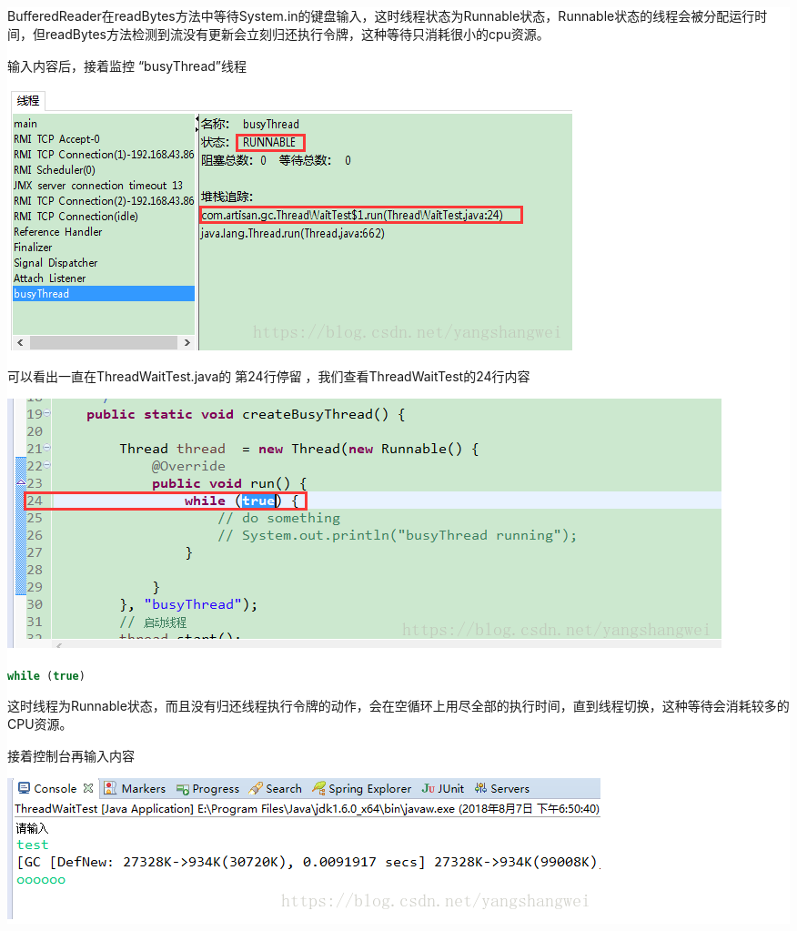 BufferedReader在readBytes方法中等待System.in的键盘输入，这时线程状态为Runnable状态，Runnable状态的线程会被分配运行时间，但readBytes方法检测到流没有更新会立刻归还执行令牌，这种等待只消耗很小的cpu资源。

输入内容后，接着监控 “busyThread”线程

![](image/b85f3640171dfdad98562ec5f948d77f.png)

可以看出一直在ThreadWaitTest.java的 第24行停留 ，我们查看ThreadWaitTest的24行内容

![](image/8f7d2b20296a923fc6f64fab198939bf.png)



```javascript
while (true)
```

这时线程为Runnable状态，而且没有归还线程执行令牌的动作，会在空循环上用尽全部的执行时间，直到线程切换，这种等待会消耗较多的CPU资源。

接着控制台再输入内容

![](image/ef9ffcc6e3fd4fd3f753f80569674483.png)

